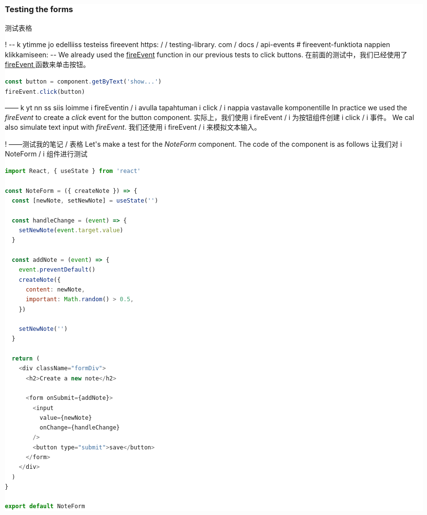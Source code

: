 


### Testing the forms
测试表格


! -- k ytimme jo edelliiss testeiss fireevent https: / / testing-library. com / docs / api-events # fireevent-funktiota nappien klikkamiseen: -- 
We already used the [fireEvent](https://testing-library.com/docs/api-events#fireevent) function in our previous tests to click buttons.
在前面的测试中，我们已经使用了[ fireEvent ]( https://testing-library.com/docs/api-events#fireEvent )函数来单击按钮。

```js
const button = component.getByText('show...')
fireEvent.click(button)
```


—— k yt nn ss siis loimme i fireEventin / i avulla tapahtuman i click / i nappia vastavalle komponentille
In practice we used the <i>fireEvent</i> to create a <i>click</i> event for the button component. 
实际上，我们使用 i fireEvent / i 为按钮组件创建 i click / i 事件。
We cal also simulate text input with <i>fireEvent</i>.
我们还使用 i fireEvent / i 来模拟文本输入。


! ——测试我的笔记 / 表格
Let's make a test for the <i>NoteForm</i> component. The code of the component is as follows
让我们对 i NoteForm / i 组件进行测试

```js
import React, { useState } from 'react'

const NoteForm = ({ createNote }) => {
  const [newNote, setNewNote] = useState('')

  const handleChange = (event) => {
    setNewNote(event.target.value)
  }

  const addNote = (event) => {
    event.preventDefault()
    createNote({
      content: newNote,
      important: Math.random() > 0.5,
    })

    setNewNote('')
  }

  return (
    <div className="formDiv">
      <h2>Create a new note</h2>

      <form onSubmit={addNote}>
        <input
          value={newNote}
          onChange={handleChange}
        />
        <button type="submit">save</button>
      </form>
    </div>
  )
}

export default NoteForm
```
